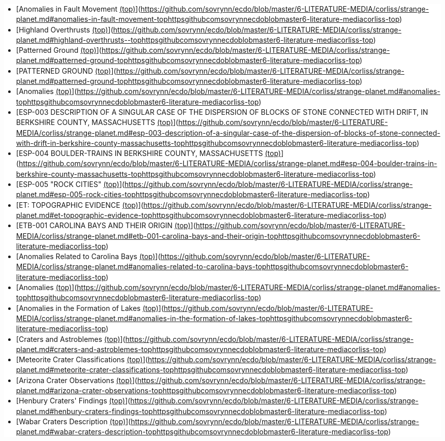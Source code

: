 - [Anomalies in Fault Movement [(top)](https://github.com/sovrynn/ecdo/blob/master/6-LITERATURE-MEDIA/corliss/)](https://github.com/sovrynn/ecdo/blob/master/6-LITERATURE-MEDIA/corliss/strange-planet.md#anomalies-in-fault-movement-tophttpsgithubcomsovrynnecdoblobmaster6-literature-mediacorliss-top)
- [Highland Overthrusts  [(top)](https://github.com/sovrynn/ecdo/blob/master/6-LITERATURE-MEDIA/corliss/)](https://github.com/sovrynn/ecdo/blob/master/6-LITERATURE-MEDIA/corliss/strange-planet.md#highland-overthrusts--tophttpsgithubcomsovrynnecdoblobmaster6-literature-mediacorliss-top)
- [Patterned Ground [(top)](https://github.com/sovrynn/ecdo/blob/master/6-LITERATURE-MEDIA/corliss/)](https://github.com/sovrynn/ecdo/blob/master/6-LITERATURE-MEDIA/corliss/strange-planet.md#patterned-ground-tophttpsgithubcomsovrynnecdoblobmaster6-literature-mediacorliss-top)
- [PATTERNED GROUND [(top)](https://github.com/sovrynn/ecdo/blob/master/6-LITERATURE-MEDIA/corliss/)](https://github.com/sovrynn/ecdo/blob/master/6-LITERATURE-MEDIA/corliss/strange-planet.md#patterned-ground-tophttpsgithubcomsovrynnecdoblobmaster6-literature-mediacorliss-top)
- [Anomalies [(top)](https://github.com/sovrynn/ecdo/blob/master/6-LITERATURE-MEDIA/corliss/)](https://github.com/sovrynn/ecdo/blob/master/6-LITERATURE-MEDIA/corliss/strange-planet.md#anomalies-tophttpsgithubcomsovrynnecdoblobmaster6-literature-mediacorliss-top)
- [ESP-003 DESCRIPTION OF A SINGULAR CASE OF THE DISPERSION OF BLOCKS OF STONE CONNECTED WITH DRIFT, IN BERKSHIRE COUNTY, MASSACHUSETTS [(top)](https://github.com/sovrynn/ecdo/blob/master/6-LITERATURE-MEDIA/corliss/)](https://github.com/sovrynn/ecdo/blob/master/6-LITERATURE-MEDIA/corliss/strange-planet.md#esp-003-description-of-a-singular-case-of-the-dispersion-of-blocks-of-stone-connected-with-drift-in-berkshire-county-massachusetts-tophttpsgithubcomsovrynnecdoblobmaster6-literature-mediacorliss-top)
- [ESP-004 BOULDER-TRAINS IN BERKSHIRE COUNTY, MASSACHUSETTS [(top)](https://github.com/sovrynn/ecdo/blob/master/6-LITERATURE-MEDIA/corliss/)](https://github.com/sovrynn/ecdo/blob/master/6-LITERATURE-MEDIA/corliss/strange-planet.md#esp-004-boulder-trains-in-berkshire-county-massachusetts-tophttpsgithubcomsovrynnecdoblobmaster6-literature-mediacorliss-top)
- [ESP-005 "ROCK CITIES" [(top)](https://github.com/sovrynn/ecdo/blob/master/6-LITERATURE-MEDIA/corliss/)](https://github.com/sovrynn/ecdo/blob/master/6-LITERATURE-MEDIA/corliss/strange-planet.md#esp-005-rock-cities-tophttpsgithubcomsovrynnecdoblobmaster6-literature-mediacorliss-top)
- [ET: TOPOGRAPHIC EVIDENCE [(top)](https://github.com/sovrynn/ecdo/blob/master/6-LITERATURE-MEDIA/corliss/)](https://github.com/sovrynn/ecdo/blob/master/6-LITERATURE-MEDIA/corliss/strange-planet.md#et-topographic-evidence-tophttpsgithubcomsovrynnecdoblobmaster6-literature-mediacorliss-top)
- [ETB-001 CAROLINA BAYS AND THEIR ORIGIN [(top)](https://github.com/sovrynn/ecdo/blob/master/6-LITERATURE-MEDIA/corliss/)](https://github.com/sovrynn/ecdo/blob/master/6-LITERATURE-MEDIA/corliss/strange-planet.md#etb-001-carolina-bays-and-their-origin-tophttpsgithubcomsovrynnecdoblobmaster6-literature-mediacorliss-top)
- [Anomalies Related to Carolina Bays [(top)](https://github.com/sovrynn/ecdo/blob/master/6-LITERATURE-MEDIA/corliss/)](https://github.com/sovrynn/ecdo/blob/master/6-LITERATURE-MEDIA/corliss/strange-planet.md#anomalies-related-to-carolina-bays-tophttpsgithubcomsovrynnecdoblobmaster6-literature-mediacorliss-top)
- [Anomalies [(top)](https://github.com/sovrynn/ecdo/blob/master/6-LITERATURE-MEDIA/corliss/)](https://github.com/sovrynn/ecdo/blob/master/6-LITERATURE-MEDIA/corliss/strange-planet.md#anomalies-tophttpsgithubcomsovrynnecdoblobmaster6-literature-mediacorliss-top)
- [Anomalies in the Formation of Lakes [(top)](https://github.com/sovrynn/ecdo/blob/master/6-LITERATURE-MEDIA/corliss/)](https://github.com/sovrynn/ecdo/blob/master/6-LITERATURE-MEDIA/corliss/strange-planet.md#anomalies-in-the-formation-of-lakes-tophttpsgithubcomsovrynnecdoblobmaster6-literature-mediacorliss-top)
- [Craters and Astroblemes [(top)](https://github.com/sovrynn/ecdo/blob/master/6-LITERATURE-MEDIA/corliss/)](https://github.com/sovrynn/ecdo/blob/master/6-LITERATURE-MEDIA/corliss/strange-planet.md#craters-and-astroblemes-tophttpsgithubcomsovrynnecdoblobmaster6-literature-mediacorliss-top)
- [Meteorite Crater Classifications [(top)](https://github.com/sovrynn/ecdo/blob/master/6-LITERATURE-MEDIA/corliss/)](https://github.com/sovrynn/ecdo/blob/master/6-LITERATURE-MEDIA/corliss/strange-planet.md#meteorite-crater-classifications-tophttpsgithubcomsovrynnecdoblobmaster6-literature-mediacorliss-top)
- [Arizona Crater Observations [(top)](https://github.com/sovrynn/ecdo/blob/master/6-LITERATURE-MEDIA/corliss/)](https://github.com/sovrynn/ecdo/blob/master/6-LITERATURE-MEDIA/corliss/strange-planet.md#arizona-crater-observations-tophttpsgithubcomsovrynnecdoblobmaster6-literature-mediacorliss-top)
- [Henbury Craters' Findings [(top)](https://github.com/sovrynn/ecdo/blob/master/6-LITERATURE-MEDIA/corliss/)](https://github.com/sovrynn/ecdo/blob/master/6-LITERATURE-MEDIA/corliss/strange-planet.md#henbury-craters-findings-tophttpsgithubcomsovrynnecdoblobmaster6-literature-mediacorliss-top)
- [Wabar Craters Description [(top)](https://github.com/sovrynn/ecdo/blob/master/6-LITERATURE-MEDIA/corliss/)](https://github.com/sovrynn/ecdo/blob/master/6-LITERATURE-MEDIA/corliss/strange-planet.md#wabar-craters-description-tophttpsgithubcomsovrynnecdoblobmaster6-literature-mediacorliss-top)